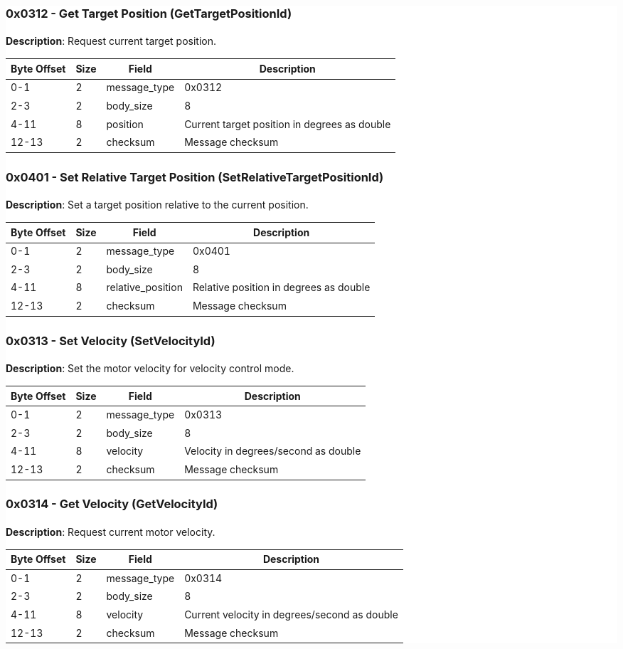 
### 0x0312 - Get Target Position (GetTargetPositionId)

**Description**: Request current target position.

| Byte Offset | Size | Field        | Description                                  |
| ----------- | ---- | ------------ | -------------------------------------------- |
| 0-1         | 2    | message_type | 0x0312                                       |
| 2-3         | 2    | body_size    | 8                                            |
| 4-11        | 8    | position     | Current target position in degrees as double |
| 12-13       | 2    | checksum     | Message checksum                             |


### 0x0401 - Set Relative Target Position (SetRelativeTargetPositionId)

**Description**: Set a target position relative to the current position.

| Byte Offset | Size | Field             | Description                            |
| ----------- | ---- | ----------------- | -------------------------------------- |
| 0-1         | 2    | message_type      | 0x0401                                 |
| 2-3         | 2    | body_size         | 8                                      |
| 4-11        | 8    | relative_position | Relative position in degrees as double |
| 12-13       | 2    | checksum          | Message checksum                       |


### 0x0313 - Set Velocity (SetVelocityId)

**Description**: Set the motor velocity for velocity control mode.

| Byte Offset | Size | Field        | Description                          |
| ----------- | ---- | ------------ | ------------------------------------ |
| 0-1         | 2    | message_type | 0x0313                               |
| 2-3         | 2    | body_size    | 8                                    |
| 4-11        | 8    | velocity     | Velocity in degrees/second as double |
| 12-13       | 2    | checksum     | Message checksum                     |


### 0x0314 - Get Velocity (GetVelocityId)

**Description**: Request current motor velocity.

| Byte Offset | Size | Field        | Description                                  |
| ----------- | ---- | ------------ | -------------------------------------------- |
| 0-1         | 2    | message_type | 0x0314                                       |
| 2-3         | 2    | body_size    | 8                                            |
| 4-11        | 8    | velocity     | Current velocity in degrees/second as double |
| 12-13       | 2    | checksum     | Message checksum                             |
